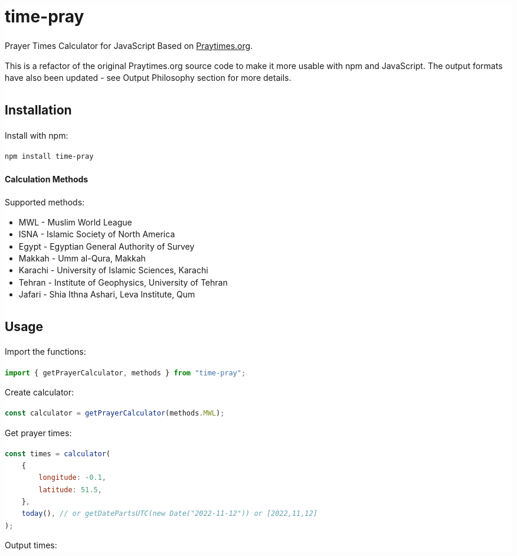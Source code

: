# time-pray

Prayer Times Calculator for JavaScript Based on [Praytimes.org](https://praytimes.org).

This is a refactor of the original Praytimes.org source code to make it more usable with npm and JavaScript. The output formats have also been updated - see Output Philosophy section for more details.

## Installation

Install with npm:

```
npm install time-pray
```

#### Calculation Methods

Supported methods:

-   MWL - Muslim World League
-   ISNA - Islamic Society of North America
-   Egypt - Egyptian General Authority of Survey
-   Makkah - Umm al-Qura, Makkah
-   Karachi - University of Islamic Sciences, Karachi
-   Tehran - Institute of Geophysics, University of Tehran
-   Jafari - Shia Ithna Ashari, Leva Institute, Qum

## Usage

Import the functions:

```js
import { getPrayerCalculator, methods } from "time-pray";
```

Create calculator:

```js
const calculator = getPrayerCalculator(methods.MWL);
```

Get prayer times:

```js
const times = calculator(
    {
        longitude: -0.1,
        latitude: 51.5,
    },
    today(), // or getDatePartsUTC(new Date("2022-11-12")) or [2022,11,12]
);
```

Output times:
